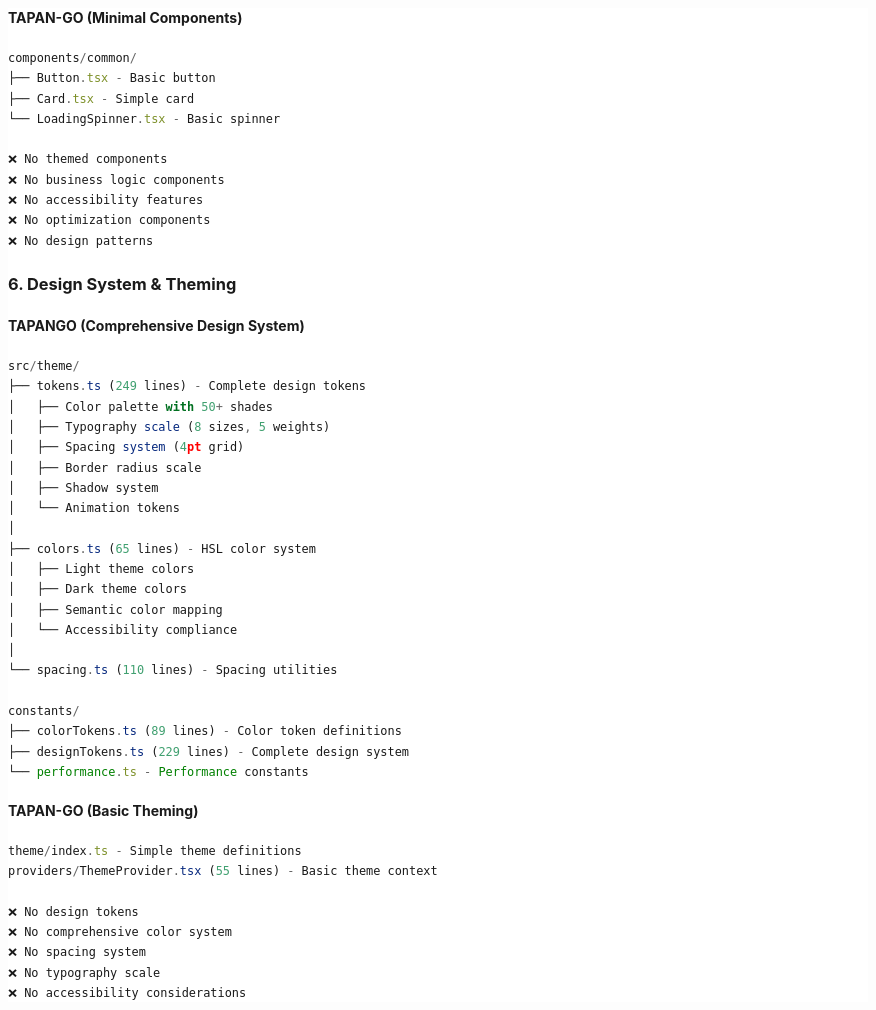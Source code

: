 #### TAPAN-GO (Minimal Components)
```typescript
components/common/
├── Button.tsx - Basic button
├── Card.tsx - Simple card
└── LoadingSpinner.tsx - Basic spinner

❌ No themed components
❌ No business logic components
❌ No accessibility features
❌ No optimization components
❌ No design patterns
```

### 6. Design System & Theming

#### TAPANGO (Comprehensive Design System)
```typescript
src/theme/
├── tokens.ts (249 lines) - Complete design tokens
│   ├── Color palette with 50+ shades
│   ├── Typography scale (8 sizes, 5 weights)
│   ├── Spacing system (4pt grid)
│   ├── Border radius scale
│   ├── Shadow system
│   └── Animation tokens
│
├── colors.ts (65 lines) - HSL color system
│   ├── Light theme colors
│   ├── Dark theme colors
│   ├── Semantic color mapping
│   └── Accessibility compliance
│
└── spacing.ts (110 lines) - Spacing utilities

constants/
├── colorTokens.ts (89 lines) - Color token definitions
├── designTokens.ts (229 lines) - Complete design system
└── performance.ts - Performance constants
```

#### TAPAN-GO (Basic Theming)
```typescript
theme/index.ts - Simple theme definitions
providers/ThemeProvider.tsx (55 lines) - Basic theme context

❌ No design tokens
❌ No comprehensive color system
❌ No spacing system
❌ No typography scale
❌ No accessibility considerations
```
